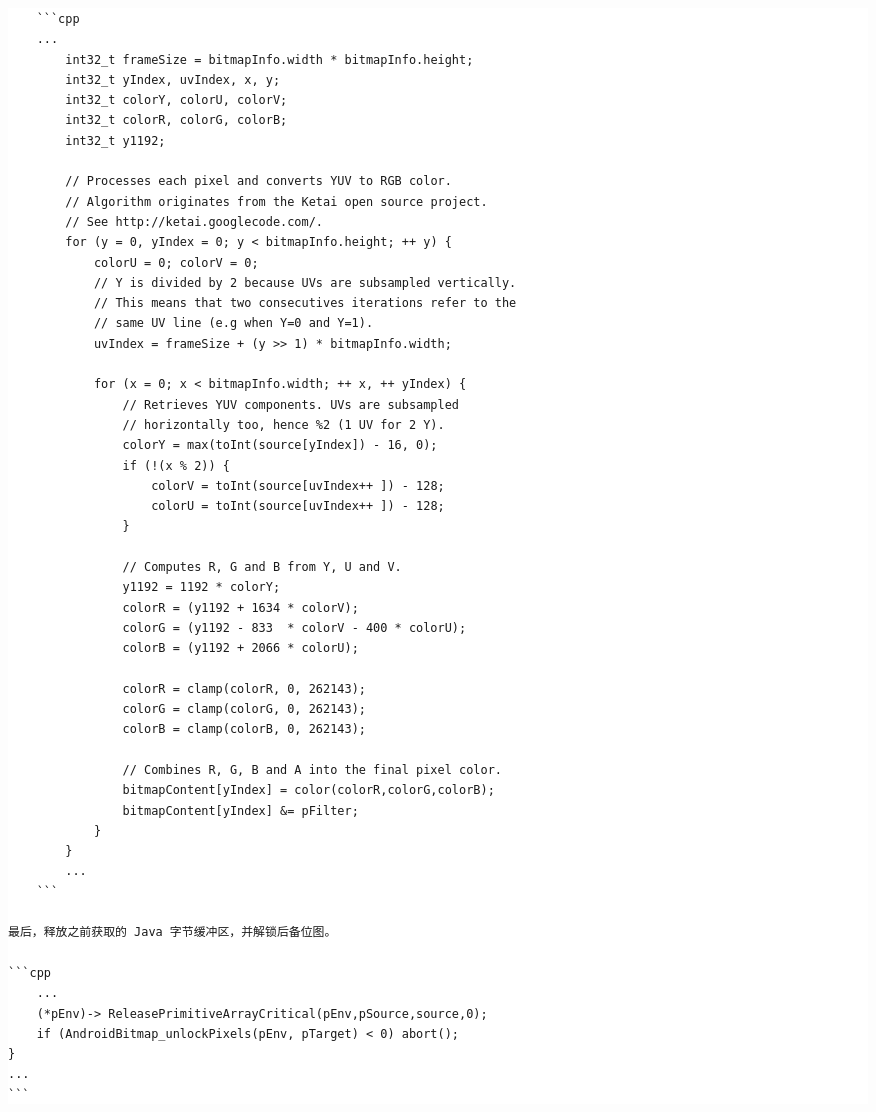         ```cpp
        ...
            int32_t frameSize = bitmapInfo.width * bitmapInfo.height;
            int32_t yIndex, uvIndex, x, y;
            int32_t colorY, colorU, colorV;
            int32_t colorR, colorG, colorB;
            int32_t y1192;

            // Processes each pixel and converts YUV to RGB color.
            // Algorithm originates from the Ketai open source project.
            // See http://ketai.googlecode.com/.
            for (y = 0, yIndex = 0; y < bitmapInfo.height; ++ y) {
                colorU = 0; colorV = 0;
                // Y is divided by 2 because UVs are subsampled vertically.
                // This means that two consecutives iterations refer to the
                // same UV line (e.g when Y=0 and Y=1).
                uvIndex = frameSize + (y >> 1) * bitmapInfo.width;

                for (x = 0; x < bitmapInfo.width; ++ x, ++ yIndex) {
                    // Retrieves YUV components. UVs are subsampled
                    // horizontally too, hence %2 (1 UV for 2 Y).
                    colorY = max(toInt(source[yIndex]) - 16, 0);
                    if (!(x % 2)) {
                        colorV = toInt(source[uvIndex++ ]) - 128;
                        colorU = toInt(source[uvIndex++ ]) - 128;
                    }

                    // Computes R, G and B from Y, U and V.
                    y1192 = 1192 * colorY;
                    colorR = (y1192 + 1634 * colorV);
                    colorG = (y1192 - 833  * colorV - 400 * colorU);
                    colorB = (y1192 + 2066 * colorU);

                    colorR = clamp(colorR, 0, 262143);
                    colorG = clamp(colorG, 0, 262143);
                    colorB = clamp(colorB, 0, 262143);

                    // Combines R, G, B and A into the final pixel color.
                    bitmapContent[yIndex] = color(colorR,colorG,colorB);
                    bitmapContent[yIndex] &= pFilter;
                }
            }
            ...
        ```

    最后，释放之前获取的 Java 字节缓冲区，并解锁后备位图。

    ```cpp
        ...
        (*pEnv)-> ReleasePrimitiveArrayCritical(pEnv,pSource,source,0);
        if (AndroidBitmap_unlockPixels(pEnv, pTarget) < 0) abort();
    }
    ...
    ```
